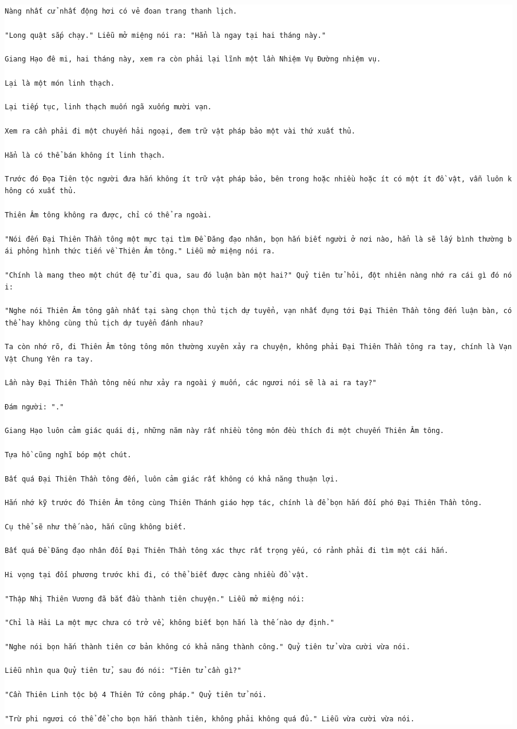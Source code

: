 	Nàng nhất cử nhất động hơi có vẻ đoan trang thanh lịch.

	"Long quật sắp chạy." Liễu mở miệng nói ra: "Hẳn là ngay tại hai tháng này."

	Giang Hạo đê mi, hai tháng này, xem ra còn phải lại lĩnh một lần Nhiệm Vụ Đường nhiệm vụ.

	Lại là một món linh thạch.

	Lại tiếp tục, linh thạch muốn ngã xuống mười vạn.

	Xem ra cần phải đi một chuyến hải ngoại, đem trữ vật pháp bảo một vài thứ xuất thủ.

	Hẳn là có thể bán không ít linh thạch.

	Trước đó Đọa Tiên tộc người đưa hắn không ít trữ vật pháp bảo, bên trong hoặc nhiều hoặc ít có một ít đồ vật, vẫn luôn không có xuất thủ.

	Thiên Âm tông không ra được, chỉ có thể ra ngoài.

	"Nói đến Đại Thiên Thần tông một mực tại tìm Đề Đăng đạo nhân, bọn hắn biết người ở nơi nào, hẳn là sẽ lấy bình thường bái phỏng hình thức tiến về Thiên Âm tông." Liễu mở miệng nói ra.

	"Chính là mang theo một chút đệ tử đi qua, sau đó luận bàn một hai?" Quỷ tiên tử hỏi, đột nhiên nàng nhớ ra cái gì đó nói:

	"Nghe nói Thiên Âm tông gần nhất tại sàng chọn thủ tịch dự tuyển, vạn nhất đụng tới Đại Thiên Thần tông đến luận bàn, có thể hay không cùng thủ tịch dự tuyển đánh nhau?

	Ta còn nhớ rõ, đi Thiên Âm tông tông môn thường xuyên xảy ra chuyện, không phải Đại Thiên Thần tông ra tay, chính là Vạn Vật Chung Yên ra tay.

	Lần này Đại Thiên Thần tông nếu như xảy ra ngoài ý muốn, các ngươi nói sẽ là ai ra tay?"

	Đám người: "."

	Giang Hạo luôn cảm giác quái dị, những năm này rất nhiều tông môn đều thích đi một chuyến Thiên Âm tông.

	Tựa hồ cũng nghĩ bóp một chút.

	Bất quá Đại Thiên Thần tông đến, luôn cảm giác rất không có khả năng thuận lợi.

	Hắn nhớ kỹ trước đó Thiên Âm tông cùng Thiên Thánh giáo hợp tác, chính là để bọn hắn đối phó Đại Thiên Thần tông.

	Cụ thể sẽ như thế nào, hắn cũng không biết.

	Bất quá Đề Đăng đạo nhân đối Đại Thiên Thần tông xác thực rất trọng yếu, có rảnh phải đi tìm một cái hắn.

	Hi vọng tại đối phương trước khi đi, có thể biết được càng nhiều đồ vật.

	"Thập Nhị Thiên Vương đã bắt đầu thành tiên chuyện." Liễu mở miệng nói:

	"Chỉ là Hải La một mực chưa có trở về, không biết bọn hắn là thế nào dự định."

	"Nghe nói bọn hắn thành tiên cơ bản không có khả năng thành công." Quỷ tiên tử vừa cười vừa nói.

	Liễu nhìn qua Quỷ tiên tử, sau đó nói: "Tiên tử cần gì?"

	"Cần Thiên Linh tộc bộ 4 Thiên Tứ công pháp." Quỷ tiên tử nói.

	"Trừ phi ngươi có thể để cho bọn hắn thành tiên, không phải không quá đủ." Liễu vừa cười vừa nói.
